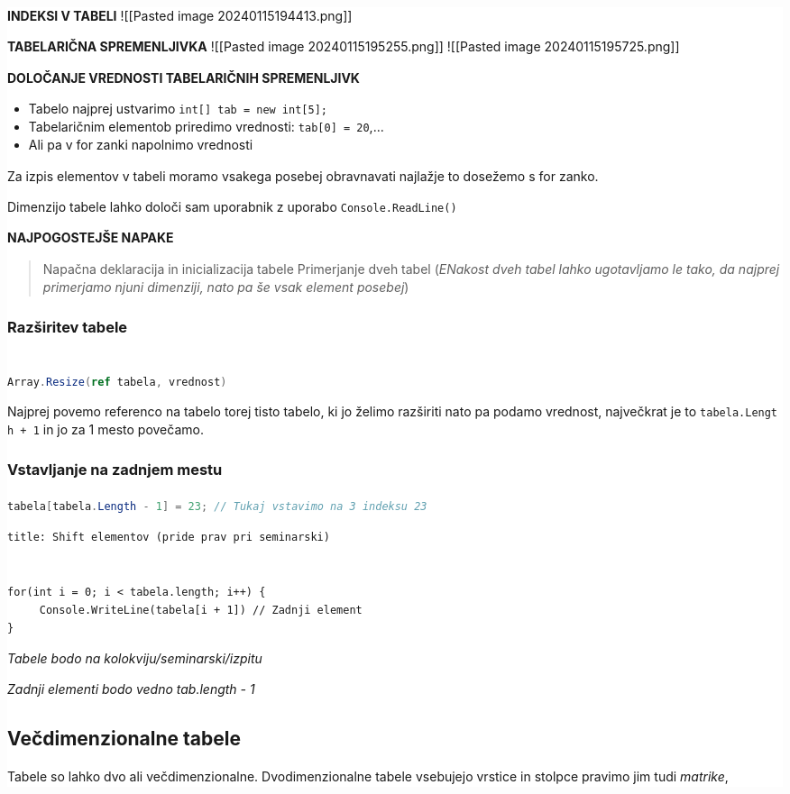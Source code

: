 **INDEKSI V TABELI**
![[Pasted image 20240115194413.png]]

**TABELARIČNA SPREMENLJIVKA**
![[Pasted image 20240115195255.png]]
![[Pasted image 20240115195725.png]]

**DOLOČANJE VREDNOSTI TABELARIČNIH SPREMENLJIVK**

- Tabelo najprej ustvarimo `int[] tab = new int[5];`
- Tabelaričnim elementob priredimo vrednosti: `tab[0] = 20`,...
- Ali pa v for zanki napolnimo vrednosti

Za izpis elementov v tabeli moramo vsakega posebej obravnavati najlažje to dosežemo s for zanko.

Dimenzijo tabele lahko določi sam uporabnik z uporabo `Console.ReadLine()`

**NAJPOGOSTEJŠE NAPAKE**
> Napačna deklaracija in inicializacija tabele
> Primerjanje dveh tabel (*ENakost dveh tabel lahko ugotavljamo le tako, da najprej primerjamo njuni dimenziji, nato pa še vsak element posebej*)


### Razširitev tabele

```c#

Array.Resize(ref tabela, vrednost) 
```

Najprej povemo referenco na tabelo torej tisto tabelo, ki jo želimo razširiti nato pa podamo vrednost, največkrat je to `tabela.Length + 1` in jo za 1 mesto povečamo.

### Vstavljanje na zadnjem mestu

```c#
tabela[tabela.Length - 1] = 23; // Tukaj vstavimo na 3 indeksu 23 
```


```ad-warning
title: Shift elementov (pride prav pri seminarski)


for(int i = 0; i < tabela.length; i++) {
‎ ‎ ‎ ‎ ‎ Console.WriteLine(tabela[i + 1]) // Zadnji element
}
```

*Tabele bodo na kolokviju/seminarski/izpitu*

*Zadnji elementi bodo vedno tab.length - 1*


## Večdimenzionalne tabele

Tabele so lahko dvo ali večdimenzionalne. Dvodimenzionalne tabele vsebujejo vrstice in stolpce pravimo jim tudi *matrike*,
